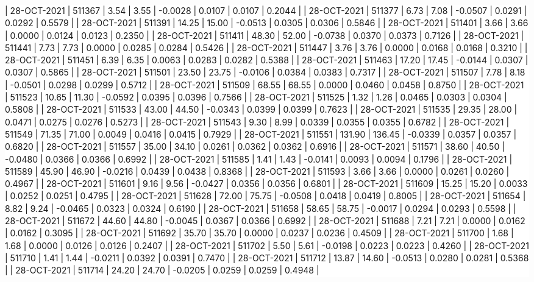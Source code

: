| 28-OCT-2021 | 511367 | 3.54 | 3.55 | -0.0028 | 0.0107 | 0.0107 | 0.2044 |
| 28-OCT-2021 | 511377 | 6.73 | 7.08 | -0.0507 | 0.0291 | 0.0292 | 0.5579 |
| 28-OCT-2021 | 511391 | 14.25 | 15.00 | -0.0513 | 0.0305 | 0.0306 | 0.5846 |
| 28-OCT-2021 | 511401 | 3.66 | 3.66 | 0.0000 | 0.0124 | 0.0123 | 0.2350 |
| 28-OCT-2021 | 511411 | 48.30 | 52.00 | -0.0738 | 0.0370 | 0.0373 | 0.7126 |
| 28-OCT-2021 | 511441 | 7.73 | 7.73 | 0.0000 | 0.0285 | 0.0284 | 0.5426 |
| 28-OCT-2021 | 511447 | 3.76 | 3.76 | 0.0000 | 0.0168 | 0.0168 | 0.3210 |
| 28-OCT-2021 | 511451 | 6.39 | 6.35 | 0.0063 | 0.0283 | 0.0282 | 0.5388 |
| 28-OCT-2021 | 511463 | 17.20 | 17.45 | -0.0144 | 0.0307 | 0.0307 | 0.5865 |
| 28-OCT-2021 | 511501 | 23.50 | 23.75 | -0.0106 | 0.0384 | 0.0383 | 0.7317 |
| 28-OCT-2021 | 511507 | 7.78 | 8.18 | -0.0501 | 0.0298 | 0.0299 | 0.5712 |
| 28-OCT-2021 | 511509 | 68.55 | 68.55 | 0.0000 | 0.0460 | 0.0458 | 0.8750 |
| 28-OCT-2021 | 511523 | 10.65 | 11.30 | -0.0592 | 0.0395 | 0.0396 | 0.7566 |
| 28-OCT-2021 | 511525 | 1.32 | 1.26 | 0.0465 | 0.0303 | 0.0304 | 0.5808 |
| 28-OCT-2021 | 511533 | 43.00 | 44.50 | -0.0343 | 0.0399 | 0.0399 | 0.7623 |
| 28-OCT-2021 | 511535 | 29.35 | 28.00 | 0.0471 | 0.0275 | 0.0276 | 0.5273 |
| 28-OCT-2021 | 511543 | 9.30 | 8.99 | 0.0339 | 0.0355 | 0.0355 | 0.6782 |
| 28-OCT-2021 | 511549 | 71.35 | 71.00 | 0.0049 | 0.0416 | 0.0415 | 0.7929 |
| 28-OCT-2021 | 511551 | 131.90 | 136.45 | -0.0339 | 0.0357 | 0.0357 | 0.6820 |
| 28-OCT-2021 | 511557 | 35.00 | 34.10 | 0.0261 | 0.0362 | 0.0362 | 0.6916 |
| 28-OCT-2021 | 511571 | 38.60 | 40.50 | -0.0480 | 0.0366 | 0.0366 | 0.6992 |
| 28-OCT-2021 | 511585 | 1.41 | 1.43 | -0.0141 | 0.0093 | 0.0094 | 0.1796 |
| 28-OCT-2021 | 511589 | 45.90 | 46.90 | -0.0216 | 0.0439 | 0.0438 | 0.8368 |
| 28-OCT-2021 | 511593 | 3.66 | 3.66 | 0.0000 | 0.0261 | 0.0260 | 0.4967 |
| 28-OCT-2021 | 511601 | 9.16 | 9.56 | -0.0427 | 0.0356 | 0.0356 | 0.6801 |
| 28-OCT-2021 | 511609 | 15.25 | 15.20 | 0.0033 | 0.0252 | 0.0251 | 0.4795 |
| 28-OCT-2021 | 511628 | 72.00 | 75.75 | -0.0508 | 0.0418 | 0.0419 | 0.8005 |
| 28-OCT-2021 | 511654 | 8.82 | 9.24 | -0.0465 | 0.0323 | 0.0324 | 0.6190 |
| 28-OCT-2021 | 511658 | 58.65 | 58.75 | -0.0017 | 0.0294 | 0.0293 | 0.5598 |
| 28-OCT-2021 | 511672 | 44.60 | 44.80 | -0.0045 | 0.0367 | 0.0366 | 0.6992 |
| 28-OCT-2021 | 511688 | 7.21 | 7.21 | 0.0000 | 0.0162 | 0.0162 | 0.3095 |
| 28-OCT-2021 | 511692 | 35.70 | 35.70 | 0.0000 | 0.0237 | 0.0236 | 0.4509 |
| 28-OCT-2021 | 511700 | 1.68 | 1.68 | 0.0000 | 0.0126 | 0.0126 | 0.2407 |
| 28-OCT-2021 | 511702 | 5.50 | 5.61 | -0.0198 | 0.0223 | 0.0223 | 0.4260 |
| 28-OCT-2021 | 511710 | 1.41 | 1.44 | -0.0211 | 0.0392 | 0.0391 | 0.7470 |
| 28-OCT-2021 | 511712 | 13.87 | 14.60 | -0.0513 | 0.0280 | 0.0281 | 0.5368 |
| 28-OCT-2021 | 511714 | 24.20 | 24.70 | -0.0205 | 0.0259 | 0.0259 | 0.4948 |